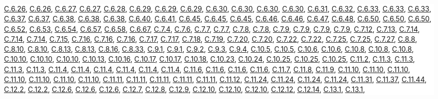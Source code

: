 [C.6.26](../mirador.html?c=C.6&p=26), [C.6.26](../mirador.html?c=C.6&p=26), [C.6.27](../mirador.html?c=C.6&p=27), [C.6.27](../mirador.html?c=C.6&p=27), [C.6.28](../mirador.html?c=C.6&p=28), [C.6.29](../mirador.html?c=C.6&p=29), [C.6.29](../mirador.html?c=C.6&p=29), [C.6.29](../mirador.html?c=C.6&p=29), [C.6.30](../mirador.html?c=C.6&p=30), [C.6.30](../mirador.html?c=C.6&p=30), [C.6.30](../mirador.html?c=C.6&p=30), [C.6.30](../mirador.html?c=C.6&p=30), [C.6.31](../mirador.html?c=C.6&p=31), [C.6.32](../mirador.html?c=C.6&p=32), [C.6.33](../mirador.html?c=C.6&p=33), [C.6.33](../mirador.html?c=C.6&p=33), [C.6.33](../mirador.html?c=C.6&p=33), [C.6.37](../mirador.html?c=C.6&p=37), [C.6.37](../mirador.html?c=C.6&p=37), [C.6.38](../mirador.html?c=C.6&p=38), [C.6.38](../mirador.html?c=C.6&p=38), [C.6.38](../mirador.html?c=C.6&p=38), [C.6.40](../mirador.html?c=C.6&p=40), [C.6.41](../mirador.html?c=C.6&p=41), [C.6.45](../mirador.html?c=C.6&p=45), [C.6.45](../mirador.html?c=C.6&p=45), [C.6.45](../mirador.html?c=C.6&p=45), [C.6.46](../mirador.html?c=C.6&p=46), [C.6.46](../mirador.html?c=C.6&p=46), [C.6.47](../mirador.html?c=C.6&p=47), [C.6.48](../mirador.html?c=C.6&p=48), [C.6.50](../mirador.html?c=C.6&p=50), [C.6.50](../mirador.html?c=C.6&p=50), [C.6.50](../mirador.html?c=C.6&p=50), [C.6.52](../mirador.html?c=C.6&p=52), [C.6.53](../mirador.html?c=C.6&p=53), [C.6.54](../mirador.html?c=C.6&p=54), [C.6.57](../mirador.html?c=C.6&p=57), [C.6.58](../mirador.html?c=C.6&p=58), [C.6.67](../mirador.html?c=C.6&p=67), [C.7.4](../mirador.html?c=C.7&p=4), [C.7.6](../mirador.html?c=C.7&p=6), [C.7.7](../mirador.html?c=C.7&p=7), [C.7.7](../mirador.html?c=C.7&p=7), [C.7.8](../mirador.html?c=C.7&p=8), [C.7.8](../mirador.html?c=C.7&p=8), [C.7.9](../mirador.html?c=C.7&p=9), [C.7.9](../mirador.html?c=C.7&p=9), [C.7.9](../mirador.html?c=C.7&p=9), [C.7.9](../mirador.html?c=C.7&p=9), [C.7.12](../mirador.html?c=C.7&p=12), [C.7.13](../mirador.html?c=C.7&p=13), [C.7.14](../mirador.html?c=C.7&p=14), [C.7.14](../mirador.html?c=C.7&p=14), [C.7.14](../mirador.html?c=C.7&p=14), [C.7.15](../mirador.html?c=C.7&p=15), [C.7.16](../mirador.html?c=C.7&p=16), [C.7.16](../mirador.html?c=C.7&p=16), [C.7.16](../mirador.html?c=C.7&p=16), [C.7.17](../mirador.html?c=C.7&p=17), [C.7.17](../mirador.html?c=C.7&p=17), [C.7.18](../mirador.html?c=C.7&p=18), [C.7.19](../mirador.html?c=C.7&p=19), [C.7.20](../mirador.html?c=C.7&p=20), [C.7.20](../mirador.html?c=C.7&p=20), [C.7.22](../mirador.html?c=C.7&p=22), [C.7.22](../mirador.html?c=C.7&p=22), [C.7.25](../mirador.html?c=C.7&p=25), [C.7.25](../mirador.html?c=C.7&p=25), [C.7.27](../mirador.html?c=C.7&p=27), [C.8.8](../mirador.html?c=C.8&p=8), [C.8.10](../mirador.html?c=C.8&p=10), [C.8.10](../mirador.html?c=C.8&p=10), [C.8.13](../mirador.html?c=C.8&p=13), [C.8.13](../mirador.html?c=C.8&p=13), [C.8.16](../mirador.html?c=C.8&p=16), [C.8.33](../mirador.html?c=C.8&p=33), [C.9.1](../mirador.html?c=C.9&p=1), [C.9.1](../mirador.html?c=C.9&p=1), [C.9.2](../mirador.html?c=C.9&p=2), [C.9.3](../mirador.html?c=C.9&p=3), [C.9.4](../mirador.html?c=C.9&p=4), [C.10.5](../mirador.html?c=C.10&p=5), [C.10.5](../mirador.html?c=C.10&p=5), [C.10.6](../mirador.html?c=C.10&p=6), [C.10.6](../mirador.html?c=C.10&p=6), [C.10.8](../mirador.html?c=C.10&p=8), [C.10.8](../mirador.html?c=C.10&p=8), [C.10.8](../mirador.html?c=C.10&p=8), [C.10.10](../mirador.html?c=C.10&p=10), [C.10.10](../mirador.html?c=C.10&p=10), [C.10.10](../mirador.html?c=C.10&p=10), [C.10.13](../mirador.html?c=C.10&p=13), [C.10.16](../mirador.html?c=C.10&p=16), [C.10.17](../mirador.html?c=C.10&p=17), [C.10.17](../mirador.html?c=C.10&p=17), [C.10.18](../mirador.html?c=C.10&p=18), [C.10.23](../mirador.html?c=C.10&p=23), [C.10.24](../mirador.html?c=C.10&p=24), [C.10.25](../mirador.html?c=C.10&p=25), [C.10.25](../mirador.html?c=C.10&p=25), [C.10.25](../mirador.html?c=C.10&p=25), [C.11.2](../mirador.html?c=C.11&p=2), [C.11.3](../mirador.html?c=C.11&p=3), [C.11.3](../mirador.html?c=C.11&p=3), [C.11.3](../mirador.html?c=C.11&p=3), [C.11.3](../mirador.html?c=C.11&p=3), [C.11.4](../mirador.html?c=C.11&p=4), [C.11.4](../mirador.html?c=C.11&p=4), [C.11.4](../mirador.html?c=C.11&p=4), [C.11.4](../mirador.html?c=C.11&p=4), [C.11.4](../mirador.html?c=C.11&p=4), [C.11.4](../mirador.html?c=C.11&p=4), [C.11.6](../mirador.html?c=C.11&p=6), [C.11.6](../mirador.html?c=C.11&p=6), [C.11.6](../mirador.html?c=C.11&p=6), [C.11.6](../mirador.html?c=C.11&p=6), [C.11.7](../mirador.html?c=C.11&p=7), [C.11.8](../mirador.html?c=C.11&p=8), [C.11.9](../mirador.html?c=C.11&p=9), [C.11.10](../mirador.html?c=C.11&p=10), [C.11.10](../mirador.html?c=C.11&p=10), [C.11.10](../mirador.html?c=C.11&p=10), [C.11.10](../mirador.html?c=C.11&p=10), [C.11.10](../mirador.html?c=C.11&p=10), [C.11.10](../mirador.html?c=C.11&p=10), [C.11.10](../mirador.html?c=C.11&p=10), [C.11.11](../mirador.html?c=C.11&p=11), [C.11.11](../mirador.html?c=C.11&p=11), [C.11.11](../mirador.html?c=C.11&p=11), [C.11.11](../mirador.html?c=C.11&p=11), [C.11.11](../mirador.html?c=C.11&p=11), [C.11.12](../mirador.html?c=C.11&p=12), [C.11.24](../mirador.html?c=C.11&p=24), [C.11.24](../mirador.html?c=C.11&p=24), [C.11.24](../mirador.html?c=C.11&p=24), [C.11.24](../mirador.html?c=C.11&p=24), [C.11.31](../mirador.html?c=C.11&p=31), [C.11.37](../mirador.html?c=C.11&p=37), [C.11.44](../mirador.html?c=C.11&p=44), [C.12.2](../mirador.html?c=C.12&p=2), [C.12.2](../mirador.html?c=C.12&p=2), [C.12.6](../mirador.html?c=C.12&p=6), [C.12.6](../mirador.html?c=C.12&p=6), [C.12.6](../mirador.html?c=C.12&p=6), [C.12.7](../mirador.html?c=C.12&p=7), [C.12.8](../mirador.html?c=C.12&p=8), [C.12.9](../mirador.html?c=C.12&p=9), [C.12.10](../mirador.html?c=C.12&p=10), [C.12.10](../mirador.html?c=C.12&p=10), [C.12.10](../mirador.html?c=C.12&p=10), [C.12.12](../mirador.html?c=C.12&p=12), [C.12.14](../mirador.html?c=C.12&p=14), [C.13.1](../mirador.html?c=C.13&p=1), [C.13.1](../mirador.html?c=C.13&p=1),